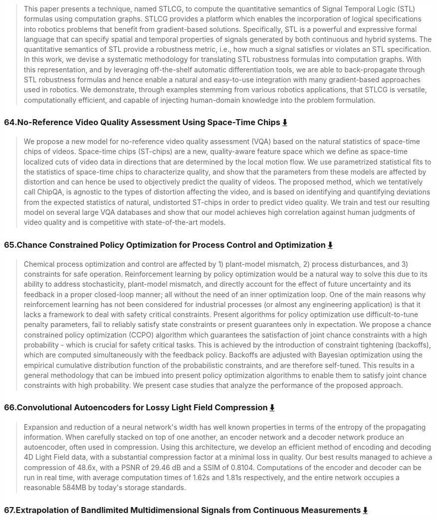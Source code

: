 >  This paper presents a technique, named STLCG, to compute the quantitative semantics of Signal Temporal Logic (STL) formulas using computation graphs. STLCG provides a platform which enables the incorporation of logical specifications into robotics problems that benefit from gradient-based solutions. Specifically, STL is a powerful and expressive formal language that can specify spatial and temporal properties of signals generated by both continuous and hybrid systems. The quantitative semantics of STL provide a robustness metric, i.e., how much a signal satisfies or violates an STL specification. In this work, we devise a systematic methodology for translating STL robustness formulas into computation graphs. With this representation, and by leveraging off-the-shelf automatic differentiation tools, we are able to back-propagate through STL robustness formulas and hence enable a natural and easy-to-use integration with many gradient-based approaches used in robotics. We demonstrate, through examples stemming from various robotics applications, that STLCG is versatile, computationally efficient, and capable of injecting human-domain knowledge into the problem formulation.      
### 64.No-Reference Video Quality Assessment Using Space-Time Chips  [ :arrow_down: ](https://arxiv.org/pdf/2008.00031.pdf)
>  We propose a new model for no-reference video quality assessment (VQA) based on the natural statistics of space-time chips of videos. Space-time chips (ST-chips) are a new, quality-aware feature space which we define as space-time localized cuts of video data in directions that are determined by the local motion flow. We use parametrized statistical fits to the statistics of space-time chips to characterize quality, and show that the parameters from these models are affected by distortion and can hence be used to objectively predict the quality of videos. The proposed method, which we tentatively call ChipQA, is agnostic to the types of distortion affecting the video, and is based on identifying and quantifying deviations from the expected statistics of natural, undistorted ST-chips in order to predict video quality. We train and test our resulting model on several large VQA databases and show that our model achieves high correlation against human judgments of video quality and is competitive with state-of-the-art models.      
### 65.Chance Constrained Policy Optimization for Process Control and Optimization  [ :arrow_down: ](https://arxiv.org/pdf/2008.00030.pdf)
>  Chemical process optimization and control are affected by 1) plant-model mismatch, 2) process disturbances, and 3) constraints for safe operation. Reinforcement learning by policy optimization would be a natural way to solve this due to its ability to address stochasticity, plant-model mismatch, and directly account for the effect of future uncertainty and its feedback in a proper closed-loop manner; all without the need of an inner optimization loop. One of the main reasons why reinforcement learning has not been considered for industrial processes (or almost any engineering application) is that it lacks a framework to deal with safety critical constraints. Present algorithms for policy optimization use difficult-to-tune penalty parameters, fail to reliably satisfy state constraints or present guarantees only in expectation. We propose a chance constrained policy optimization (CCPO) algorithm which guarantees the satisfaction of joint chance constraints with a high probability - which is crucial for safety critical tasks. This is achieved by the introduction of constraint tightening (backoffs), which are computed simultaneously with the feedback policy. Backoffs are adjusted with Bayesian optimization using the empirical cumulative distribution function of the probabilistic constraints, and are therefore self-tuned. This results in a general methodology that can be imbued into present policy optimization algorithms to enable them to satisfy joint chance constraints with high probability. We present case studies that analyze the performance of the proposed approach.      
### 66.Convolutional Autoencoders for Lossy Light Field Compression  [ :arrow_down: ](https://arxiv.org/pdf/2008.00027.pdf)
>  Expansion and reduction of a neural network's width has well known properties in terms of the entropy of the propagating information. When carefully stacked on top of one another, an encoder network and a decoder network produce an autoencoder, often used in compression. Using this architecture, we develop an efficient method of encoding and decoding 4D Light Field data, with a substantial compression factor at a minimal loss in quality. Our best results managed to achieve a compression of 48.6x, with a PSNR of 29.46 dB and a SSIM of 0.8104. Computations of the encoder and decoder can be run in real time, with average computation times of 1.62s and 1.81s respectively, and the entire network occupies a reasonable 584MB by today's storage standards.      
### 67.Extrapolation of Bandlimited Multidimensional Signals from Continuous Measurements  [ :arrow_down: ](https://arxiv.org/pdf/2008.00026.pdf)